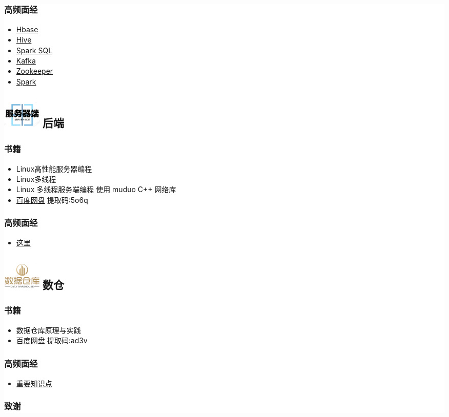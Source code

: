 ### 高频面经
- [Hbase]()
- [Hive]()
- [Spark SQL]()
- [Kafka]()
- [Zookeeper]()
- [Spark]()

## <img src="Icons/server.png" width="70px"> 后端

### 书籍
- Linux高性能服务器编程
- Linux多线程
- Linux 多线程服务端编程 使用 muduo C++ 网络库
- [百度网盘](https://pan.baidu.com/s/1fjtNVfjSrRTRZdsZpSsQ5Q) 提取码:5o6q

### 高频面经
- [这里]()

## <img src="Icons/wareHouse.png" width="70px"> 数仓

### 书籍
- 数据仓库原理与实践
- [百度网盘](https://pan.baidu.com/s/1BNeT-JBIqIQp9F8hqcDenA) 提取码:ad3v

### 高频面经
- [重要知识点]()



### 致谢

